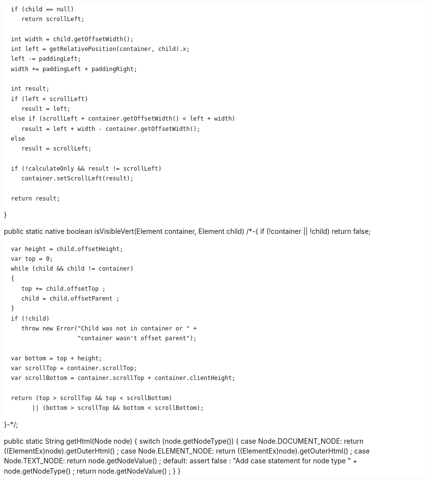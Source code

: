       if (child == null)
         return scrollLeft;

      int width = child.getOffsetWidth();
      int left = getRelativePosition(container, child).x;
      left -= paddingLeft;
      width += paddingLeft + paddingRight;

      int result;
      if (left < scrollLeft)
         result = left;
      else if (scrollLeft + container.getOffsetWidth() < left + width)
         result = left + width - container.getOffsetWidth();
      else
         result = scrollLeft;

      if (!calculateOnly && result != scrollLeft)
         container.setScrollLeft(result);

      return result;
   }

   public static native boolean isVisibleVert(Element container,
                                              Element child) /*-{
      if (!container || !child)
         return false;

      var height = child.offsetHeight;
      var top = 0;
      while (child && child != container)
      {
         top += child.offsetTop ;
         child = child.offsetParent ;
      }
      if (!child)
         throw new Error("Child was not in container or " +
                         "container wasn't offset parent");

      var bottom = top + height;
      var scrollTop = container.scrollTop;
      var scrollBottom = container.scrollTop + container.clientHeight;

      return (top > scrollTop && top < scrollBottom)
            || (bottom > scrollTop && bottom < scrollBottom);

   }-*/;

   public static String getHtml(Node node)
   {
      switch (node.getNodeType())
      {
      case Node.DOCUMENT_NODE:
         return ((ElementEx)node).getOuterHtml() ;
      case Node.ELEMENT_NODE:
         return ((ElementEx)node).getOuterHtml() ;
      case Node.TEXT_NODE:
         return node.getNodeValue() ;
      default:
         assert false : 
                  "Add case statement for node type " + node.getNodeType() ;
         return node.getNodeValue() ;
      }
   }
